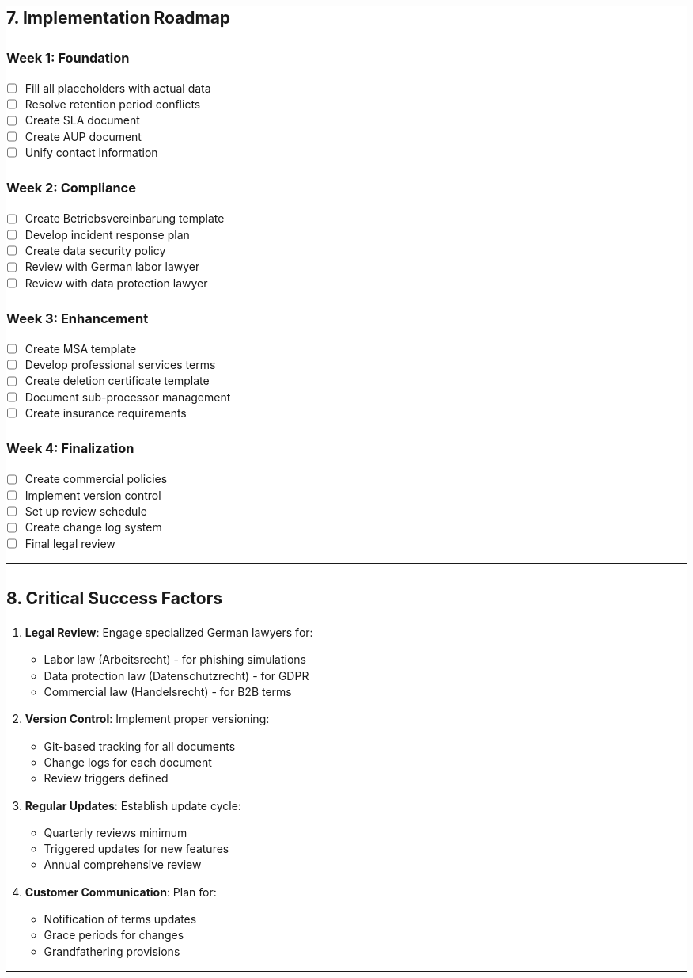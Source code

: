 
## 7. Implementation Roadmap

### Week 1: Foundation
- [ ] Fill all placeholders with actual data
- [ ] Resolve retention period conflicts
- [ ] Create SLA document
- [ ] Create AUP document
- [ ] Unify contact information

### Week 2: Compliance
- [ ] Create Betriebsvereinbarung template
- [ ] Develop incident response plan
- [ ] Create data security policy
- [ ] Review with German labor lawyer
- [ ] Review with data protection lawyer

### Week 3: Enhancement
- [ ] Create MSA template
- [ ] Develop professional services terms
- [ ] Create deletion certificate template
- [ ] Document sub-processor management
- [ ] Create insurance requirements

### Week 4: Finalization
- [ ] Create commercial policies
- [ ] Implement version control
- [ ] Set up review schedule
- [ ] Create change log system
- [ ] Final legal review

---

## 8. Critical Success Factors

1. **Legal Review**: Engage specialized German lawyers for:
   - Labor law (Arbeitsrecht) - for phishing simulations
   - Data protection law (Datenschutzrecht) - for GDPR
   - Commercial law (Handelsrecht) - for B2B terms

2. **Version Control**: Implement proper versioning:
   - Git-based tracking for all documents
   - Change logs for each document
   - Review triggers defined

3. **Regular Updates**: Establish update cycle:
   - Quarterly reviews minimum
   - Triggered updates for new features
   - Annual comprehensive review

4. **Customer Communication**: Plan for:
   - Notification of terms updates
   - Grace periods for changes
   - Grandfathering provisions

---